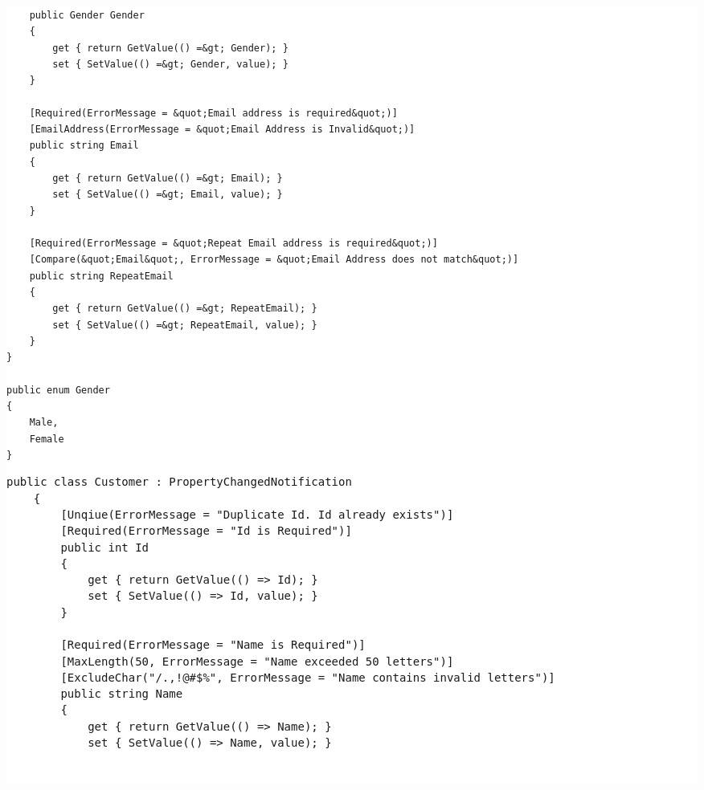         public Gender Gender
        {
            get { return GetValue(() =&gt; Gender); }
            set { SetValue(() =&gt; Gender, value); }
        }
 
        [Required(ErrorMessage = &quot;Email address is required&quot;)]
        [EmailAddress(ErrorMessage = &quot;Email Address is Invalid&quot;)]
        public string Email
        {
            get { return GetValue(() =&gt; Email); }
            set { SetValue(() =&gt; Email, value); }
        }
 
        [Required(ErrorMessage = &quot;Repeat Email address is required&quot;)]
        [Compare(&quot;Email&quot;, ErrorMessage = &quot;Email Address does not match&quot;)]
        public string RepeatEmail
        {
            get { return GetValue(() =&gt; RepeatEmail); }
            set { SetValue(() =&gt; RepeatEmail, value); }
        }
    }
 
    public enum Gender
    {
        Male,
        Female
    }
</pre>
<div class="preview">
<pre class="csharp"><span class="cs__keyword">public</span>&nbsp;<span class="cs__keyword">class</span>&nbsp;Customer&nbsp;:&nbsp;PropertyChangedNotification&nbsp;
&nbsp;&nbsp;&nbsp;&nbsp;{&nbsp;
&nbsp;&nbsp;&nbsp;&nbsp;&nbsp;&nbsp;&nbsp;&nbsp;[Unqiue(ErrorMessage&nbsp;=&nbsp;<span class="cs__string">&quot;Duplicate&nbsp;Id.&nbsp;Id&nbsp;already&nbsp;exists&quot;</span>)]&nbsp;
&nbsp;&nbsp;&nbsp;&nbsp;&nbsp;&nbsp;&nbsp;&nbsp;[Required(ErrorMessage&nbsp;=&nbsp;<span class="cs__string">&quot;Id&nbsp;is&nbsp;Required&quot;</span>)]&nbsp;
&nbsp;&nbsp;&nbsp;&nbsp;&nbsp;&nbsp;&nbsp;&nbsp;<span class="cs__keyword">public</span>&nbsp;<span class="cs__keyword">int</span>&nbsp;Id&nbsp;
&nbsp;&nbsp;&nbsp;&nbsp;&nbsp;&nbsp;&nbsp;&nbsp;{&nbsp;
&nbsp;&nbsp;&nbsp;&nbsp;&nbsp;&nbsp;&nbsp;&nbsp;&nbsp;&nbsp;&nbsp;&nbsp;<span class="cs__keyword">get</span>&nbsp;{&nbsp;<span class="cs__keyword">return</span>&nbsp;GetValue(()&nbsp;=&gt;&nbsp;Id);&nbsp;}&nbsp;
&nbsp;&nbsp;&nbsp;&nbsp;&nbsp;&nbsp;&nbsp;&nbsp;&nbsp;&nbsp;&nbsp;&nbsp;<span class="cs__keyword">set</span>&nbsp;{&nbsp;SetValue(()&nbsp;=&gt;&nbsp;Id,&nbsp;<span class="cs__keyword">value</span>);&nbsp;}&nbsp;
&nbsp;&nbsp;&nbsp;&nbsp;&nbsp;&nbsp;&nbsp;&nbsp;}&nbsp;
&nbsp;&nbsp;
&nbsp;&nbsp;&nbsp;&nbsp;&nbsp;&nbsp;&nbsp;&nbsp;[Required(ErrorMessage&nbsp;=&nbsp;<span class="cs__string">&quot;Name&nbsp;is&nbsp;Required&quot;</span>)]&nbsp;
&nbsp;&nbsp;&nbsp;&nbsp;&nbsp;&nbsp;&nbsp;&nbsp;[MaxLength(<span class="cs__number">50</span>,&nbsp;ErrorMessage&nbsp;=&nbsp;<span class="cs__string">&quot;Name&nbsp;exceeded&nbsp;50&nbsp;letters&quot;</span>)]&nbsp;
&nbsp;&nbsp;&nbsp;&nbsp;&nbsp;&nbsp;&nbsp;&nbsp;[ExcludeChar(<span class="cs__string">&quot;/.,!@#$%&quot;</span>,&nbsp;ErrorMessage&nbsp;=&nbsp;<span class="cs__string">&quot;Name&nbsp;contains&nbsp;invalid&nbsp;letters&quot;</span>)]&nbsp;
&nbsp;&nbsp;&nbsp;&nbsp;&nbsp;&nbsp;&nbsp;&nbsp;<span class="cs__keyword">public</span>&nbsp;<span class="cs__keyword">string</span>&nbsp;Name&nbsp;
&nbsp;&nbsp;&nbsp;&nbsp;&nbsp;&nbsp;&nbsp;&nbsp;{&nbsp;
&nbsp;&nbsp;&nbsp;&nbsp;&nbsp;&nbsp;&nbsp;&nbsp;&nbsp;&nbsp;&nbsp;&nbsp;<span class="cs__keyword">get</span>&nbsp;{&nbsp;<span class="cs__keyword">return</span>&nbsp;GetValue(()&nbsp;=&gt;&nbsp;Name);&nbsp;}&nbsp;
&nbsp;&nbsp;&nbsp;&nbsp;&nbsp;&nbsp;&nbsp;&nbsp;&nbsp;&nbsp;&nbsp;&nbsp;<span class="cs__keyword">set</span>&nbsp;{&nbsp;SetValue(()&nbsp;=&gt;&nbsp;Name,&nbsp;<span class="cs__keyword">value</span>);&nbsp;}&nbsp;